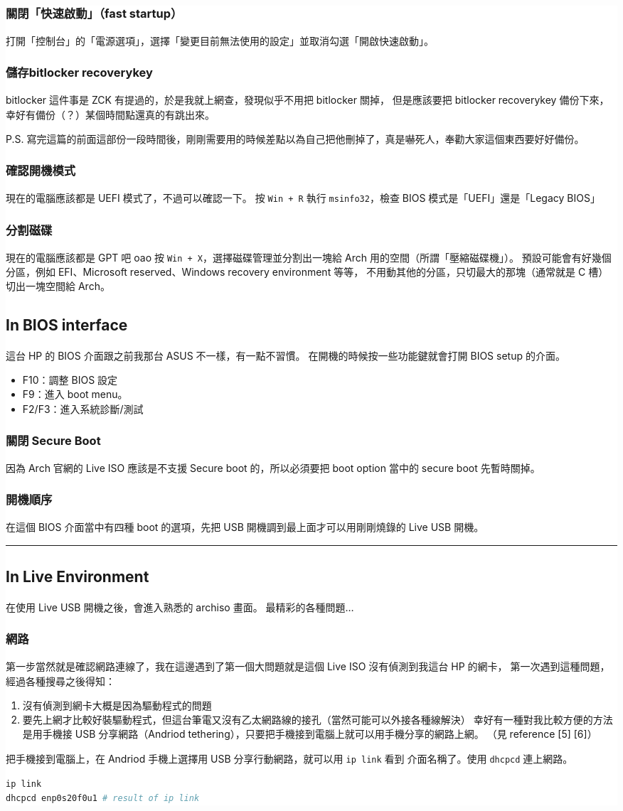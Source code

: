 ### 關閉「快速啟動」（fast startup）
打開「控制台」的「電源選項」，選擇「變更目前無法使用的設定」並取消勾選「開啟快速啟動」。

### 儲存bitlocker recoverykey
bitlocker 這件事是 ZCK 有提過的，於是我就上網查，發現似乎不用把 bitlocker 關掉，
但是應該要把 bitlocker recoverykey 備份下來，幸好有備份（？）某個時間點還真的有跳出來。

P.S. 寫完這篇的前面這部份一段時間後，剛剛需要用的時候差點以為自己把他刪掉了，真是嚇死人，奉勸大家這個東西要好好備份。

### 確認開機模式
現在的電腦應該都是 UEFI 模式了，不過可以確認一下。
按 `Win + R` 執行 `msinfo32`，檢查 BIOS 模式是「UEFI」還是「Legacy BIOS」

### 分割磁碟
現在的電腦應該都是 GPT 吧 oao
按 `Win + X`，選擇磁碟管理並分割出一塊給 Arch 用的空間（所謂「壓縮磁碟機」）。
預設可能會有好幾個分區，例如 EFI、Microsoft reserved、Windows recovery environment 等等，
不用動其他的分區，只切最大的那塊（通常就是 C 槽）切出一塊空間給 Arch。

## In BIOS interface
這台 HP 的 BIOS 介面跟之前我那台 ASUS 不一樣，有一點不習慣。
在開機的時候按一些功能鍵就會打開 BIOS setup 的介面。

- F10：調整 BIOS 設定
- F9：進入 boot menu。
- F2/F3：進入系統診斷/測試

### 關閉 Secure Boot
因為 Arch 官網的 Live ISO 應該是不支援 Secure boot 的，所以必須要把 boot option 當中的 secure boot 先暫時關掉。

### 開機順序
在這個 BIOS 介面當中有四種 boot 的選項，先把 USB 開機調到最上面才可以用剛剛燒錄的 Live USB 開機。

----

## In Live Environment
在使用 Live USB 開機之後，會進入熟悉的 archiso 畫面。
最精彩的各種問題…

### 網路
第一步當然就是確認網路連線了，我在這邊遇到了第一個大問題就是這個 Live ISO 沒有偵測到我這台 HP 的網卡，
第一次遇到這種問題，經過各種搜尋之後得知：
1. 沒有偵測到網卡大概是因為驅動程式的問題
2. 要先上網才比較好裝驅動程式，但這台筆電又沒有乙太網路線的接孔（當然可能可以外接各種線解決）
幸好有一種對我比較方便的方法是用手機接 USB 分享網路（Andriod tethering），只要把手機接到電腦上就可以用手機分享的網路上網。
（見 reference \[5\] \[6\]）

把手機接到電腦上，在 Andriod 手機上選擇用 USB 分享行動網路，就可以用 `ip link` 看到 介面名稱了。使用 `dhcpcd` 連上網路。
```bash
ip link
dhcpcd enp0s20f0u1 # result of ip link
```
